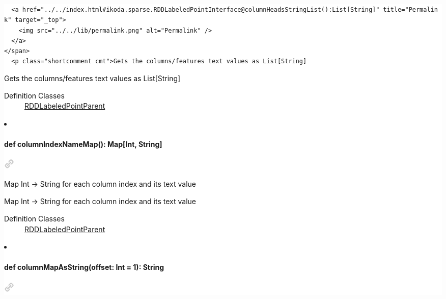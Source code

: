       <a href="../../index.html#ikoda.sparse.RDDLabeledPointInterface@columnHeadsStringList():List[String]" title="Permalink" target="_top">
        <img src="../../lib/permalink.png" alt="Permalink" />
      </a>
    </span>
      <p class="shortcomment cmt">Gets the columns/features text values as List[String]
</p><div class="fullcomment"><div class="comment cmt"><p>Gets the columns/features text values as List[String]
</p></div><dl class="attributes block"> <dt>Definition Classes</dt><dd><a href="RDDLabeledPointParent.html" class="extype" name="ikoda.sparse.RDDLabeledPointParent">RDDLabeledPointParent</a></dd></dl></div>
    </li><li name="ikoda.sparse.RDDLabeledPointParent#columnIndexNameMap" visbl="pub" data-isabs="false" fullComment="yes" group="dp">
      <a id="columnIndexNameMap():Map[Int,String]"></a>
      <a id="columnIndexNameMap():Map[Int,String]"></a>
      <h4 class="signature">
      <span class="modifier_kind">
        <span class="modifier"></span>
        <span class="kind">def</span>
      </span>
      <span class="symbol">
        <span class="name">columnIndexNameMap</span><span class="params">()</span><span class="result">: <span class="extype" name="scala.Predef.Map">Map</span>[<span class="extype" name="scala.Int">Int</span>, <span class="extype" name="scala.Predef.String">String</span>]</span>
      </span>
      </h4><span class="permalink">
      <a href="../../index.html#ikoda.sparse.RDDLabeledPointInterface@columnIndexNameMap():Map[Int,String]" title="Permalink" target="_top">
        <img src="../../lib/permalink.png" alt="Permalink" />
      </a>
    </span>
      <p class="shortcomment cmt">Map Int -&gt; String for each column index and its text value</p><div class="fullcomment"><div class="comment cmt"><p>Map Int -&gt; String for each column index and its text value</p></div><dl class="attributes block"> <dt>Definition Classes</dt><dd><a href="RDDLabeledPointParent.html" class="extype" name="ikoda.sparse.RDDLabeledPointParent">RDDLabeledPointParent</a></dd></dl></div>
    </li><li name="ikoda.sparse.RDDLabeledPointInternalOperations#columnMapAsString" visbl="pub" data-isabs="false" fullComment="yes" group="dp">
      <a id="columnMapAsString(offset:Int):String"></a>
      <a id="columnMapAsString(Int):String"></a>
      <h4 class="signature">
      <span class="modifier_kind">
        <span class="modifier"></span>
        <span class="kind">def</span>
      </span>
      <span class="symbol">
        <span class="name">columnMapAsString</span><span class="params">(<span name="offset">offset: <span class="extype" name="scala.Int">Int</span> = <span class="symbol">1</span></span>)</span><span class="result">: <span class="extype" name="scala.Predef.String">String</span></span>
      </span>
      </h4><span class="permalink">
      <a href="../../index.html#ikoda.sparse.RDDLabeledPointInterface@columnMapAsString(offset:Int):String" title="Permalink" target="_top">
        <img src="../../lib/permalink.png" alt="Permalink" />
      </a>
    </span>